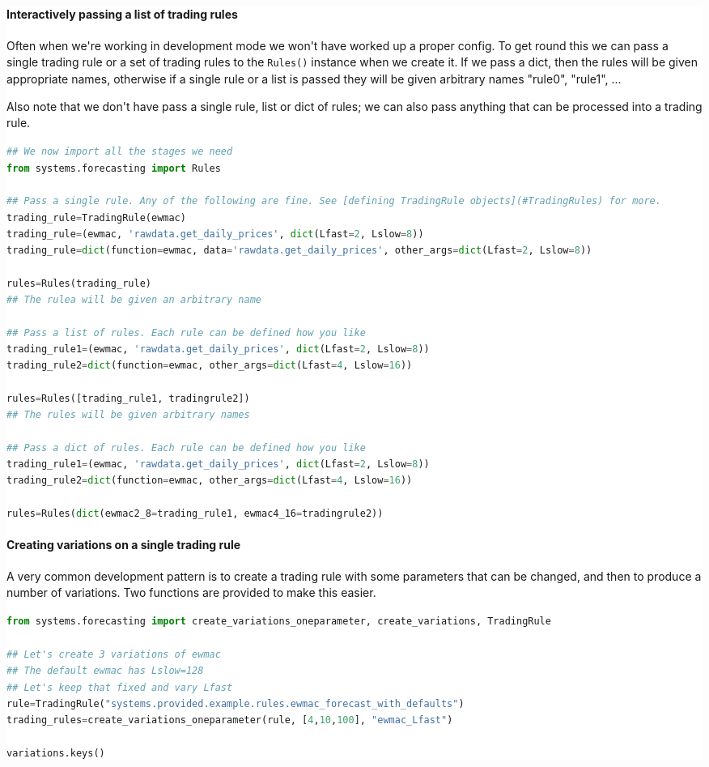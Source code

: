 

#### Interactively passing a list of trading rules

Often when we're working in development mode we won't have worked up a proper config. To get round this we can pass a single trading rule or a set of trading rules to the `Rules()` instance when we create it. If we pass a dict, then the rules will be given appropriate names, otherwise if a single rule or a list is passed they will be given arbitrary names "rule0", "rule1", ... 

Also note that we don't have pass a single rule, list or dict of rules; we can also pass anything that can be processed into a trading rule.

```python
## We now import all the stages we need
from systems.forecasting import Rules

## Pass a single rule. Any of the following are fine. See [defining TradingRule objects](#TradingRules) for more.
trading_rule=TradingRule(ewmac)
trading_rule=(ewmac, 'rawdata.get_daily_prices', dict(Lfast=2, Lslow=8)) 
trading_rule=dict(function=ewmac, data='rawdata.get_daily_prices', other_args=dict(Lfast=2, Lslow=8)) 

rules=Rules(trading_rule)
## The rulea will be given an arbitrary name

## Pass a list of rules. Each rule can be defined how you like
trading_rule1=(ewmac, 'rawdata.get_daily_prices', dict(Lfast=2, Lslow=8)) 
trading_rule2=dict(function=ewmac, other_args=dict(Lfast=4, Lslow=16)) 

rules=Rules([trading_rule1, tradingrule2])
## The rules will be given arbitrary names

## Pass a dict of rules. Each rule can be defined how you like
trading_rule1=(ewmac, 'rawdata.get_daily_prices', dict(Lfast=2, Lslow=8)) 
trading_rule2=dict(function=ewmac, other_args=dict(Lfast=4, Lslow=16)) 

rules=Rules(dict(ewmac2_8=trading_rule1, ewmac4_16=tradingrule2))


```

#### Creating variations on a single trading rule

A very common development pattern is to create a trading rule with some parameters that can be changed, and then to produce a number of variations. Two functions are provided to make this easier.

```python
from systems.forecasting import create_variations_oneparameter, create_variations, TradingRule

## Let's create 3 variations of ewmac
## The default ewmac has Lslow=128
## Let's keep that fixed and vary Lfast
rule=TradingRule("systems.provided.example.rules.ewmac_forecast_with_defaults")
trading_rules=create_variations_oneparameter(rule, [4,10,100], "ewmac_Lfast")

variations.keys()
```
